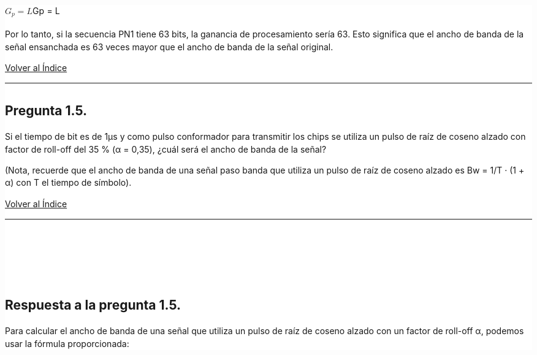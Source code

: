 <span class="katex"><span class="katex-mathml"><math xmlns="http://www.w3.org/1998/Math/MathML"><semantics><mrow><msub><mi>G</mi><mi>p</mi></msub><mo>=</mo><mi>L</mi></mrow><annotation encoding="application/x-tex">G_p=L</annotation></semantics></math></span><span class="katex-html" aria-hidden="true"><span class="base"><span class="strut" style="height:0.969438em;vertical-align:-0.286108em;"></span><span class="mord"><span class="mord mathnormal">G</span><span class="msupsub"><span class="vlist-t vlist-t2"><span class="vlist-r"><span class="vlist" style="height:0.15139200000000003em;"><span style="top:-2.5500000000000003em;margin-left:0em;margin-right:0.05em;"><span class="pstrut" style="height:2.7em;"></span><span class="sizing reset-size6 size3 mtight"><span class="mord mathnormal mtight">p</span></span></span></span><span class="vlist-s">​</span></span><span class="vlist-r"><span class="vlist" style="height:0.286108em;"><span></span></span></span></span></span></span><span class="mspace" style="margin-right:0.2777777777777778em;"></span><span class="mrel">=</span><span class="mspace" style="margin-right:0.2777777777777778em;"></span></span><span class="base"><span class="strut" style="height:0.68333em;vertical-align:0em;"></span><span class="mord mathnormal">L</span></span></span></span>

Por lo tanto, si la secuencia PN1 tiene 63 bits, la ganancia de procesamiento sería 63. Esto significa que el ancho de banda de la señal ensanchada es 63 veces mayor que el ancho de banda de la señal original.

[Volver al Índice](#índice)

---

## Pregunta 1.5.

Si el tiempo de bit es de 1µs y como pulso conformador para transmitir los chips se utiliza un pulso de raíz de coseno alzado con factor de roll-off del 35 % (α = 0,35), ¿cuál será el ancho de banda de la señal?

(Nota, recuerde que el ancho de banda de una señal paso banda que utiliza un pulso de raíz de coseno alzado es Bw = 1/T · (1 + α) con T el tiempo de símbolo).

[Volver al Índice](#índice)

---

<br><br><br><br>

## Respuesta a la pregunta 1.5.

Para calcular el ancho de banda de una señal que utiliza un pulso de raíz de coseno alzado con un factor de roll-off α, podemos usar la fórmula proporcionada:
